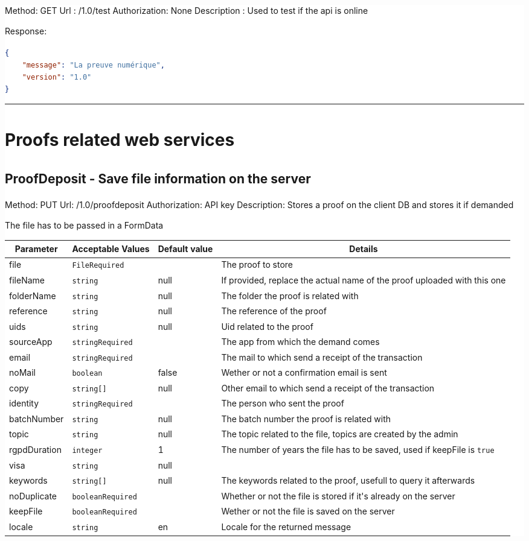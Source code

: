 Method: GET
Url : /1.0/test
Authorization: None
Description : Used to test if the api is online

Response: 

```json
{
    "message": "La preuve numérique",
    "version": "1.0"
}
```

---

# Proofs related web services



## ProofDeposit - Save file information on the server

Method: PUT
Url: /1.0/proofdeposit
Authorization: API key
Description: Stores a proof on the client DB and stores it if demanded

The file has to be passed in a FormData 

| Parameter    | Acceptable Values              | Default value | Details                                                      |
| ------------ | ------------------------------ | ------------- | ------------------------------------------------------------ |
| file         | `File`<code>Required</code>    |               | The proof to store                                           |
| fileName     | `string`                       | null          | If provided, replace the actual name of the proof uploaded with this one |
| folderName   | `string`                       | null          | The folder the proof is related with                         |
| reference    | `string`                       | null          | The reference of the proof                                   |
| uids         | `string`                       | null          | Uid related to the proof                                     |
| sourceApp    | `string`<code>Required</code>  |               | The app from which the demand comes                          |
| email        | `string`<code>Required</code>  |               | The mail to which send a receipt of the transaction          |
| noMail       | `boolean`                      | false         | Wether or not a confirmation email is sent                   |
| copy         | `string[]`                     | null          | Other email to which send a receipt of the transaction       |
| identity     | `string`<code>Required</code>  |               | The person who sent the proof                                |
| batchNumber  | `string`                       | null          | The batch number the proof is related with                   |
| topic        | `string`                       | null          | The topic related to the file, topics are created by the admin |
| rgpdDuration | `integer`                      | 1             | The number of years the file has to be saved, used if keepFile is `true` |
| visa         | `string`                       | null          |                                                              |
| keywords     | `string[]`                     | null          | The keywords related to the proof, usefull to query it afterwards |
| noDuplicate  | `boolean`<code>Required</code> |               | Whether or not the file is stored if it's already on the server |
| keepFile     | `boolean`<code>Required</code> |               | Wether or not the file is saved on the server                |
| locale       | `string`                       | en            | Locale for the returned message                              |
